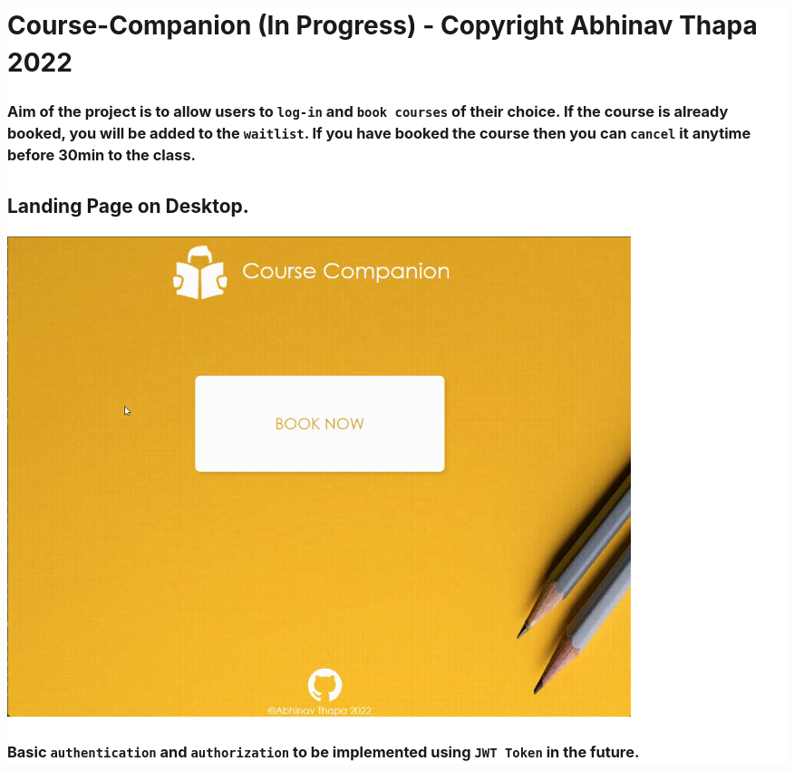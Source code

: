 # Course-Companion (In Progress) - Copyright Abhinav Thapa 2022

### Aim of the project is to allow users to `log-in` and `book courses` of their choice. If the course is already booked, you will be added to the `waitlist`. If you have booked the course then you can `cancel` it anytime before 30min to the class.

## Landing Page on Desktop.
<img src="./GIFs/LandingDesktop.gif"  height="70%" width="80%" />

### Basic `authentication` and `authorization` to be implemented using `JWT Token` in the future.
